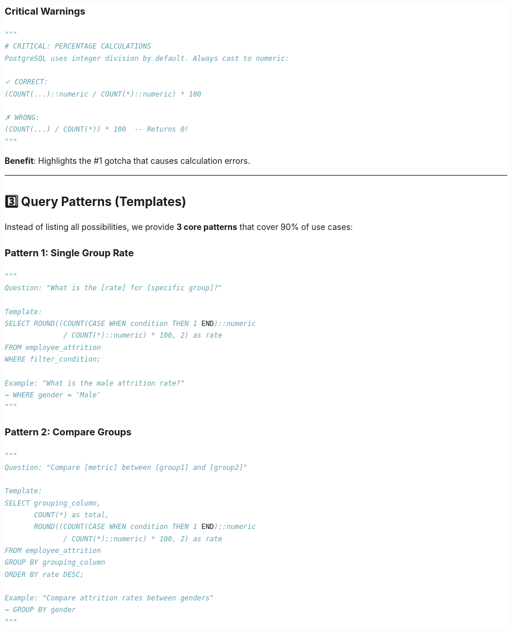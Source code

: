 ### Critical Warnings

```python
"""
# CRITICAL: PERCENTAGE CALCULATIONS
PostgreSQL uses integer division by default. Always cast to numeric:

✓ CORRECT:
(COUNT(...)::numeric / COUNT(*)::numeric) * 100

✗ WRONG:
(COUNT(...) / COUNT(*)) * 100  -- Returns 0!
"""
```

**Benefit**: Highlights the #1 gotcha that causes calculation errors.

---

## 3️⃣ Query Patterns (Templates)

Instead of listing all possibilities, we provide **3 core patterns** that cover 90% of use cases:

### Pattern 1: Single Group Rate
```python
"""
Question: "What is the [rate] for [specific group]?"

Template:
SELECT ROUND((COUNT(CASE WHEN condition THEN 1 END)::numeric 
              / COUNT(*)::numeric) * 100, 2) as rate
FROM employee_attrition
WHERE filter_condition;

Example: "What is the male attrition rate?"
→ WHERE gender = 'Male'
"""
```

### Pattern 2: Compare Groups
```python
"""
Question: "Compare [metric] between [group1] and [group2]"

Template:
SELECT grouping_column,
       COUNT(*) as total,
       ROUND((COUNT(CASE WHEN condition THEN 1 END)::numeric 
              / COUNT(*)::numeric) * 100, 2) as rate
FROM employee_attrition
GROUP BY grouping_column
ORDER BY rate DESC;

Example: "Compare attrition rates between genders"
→ GROUP BY gender
"""
```
